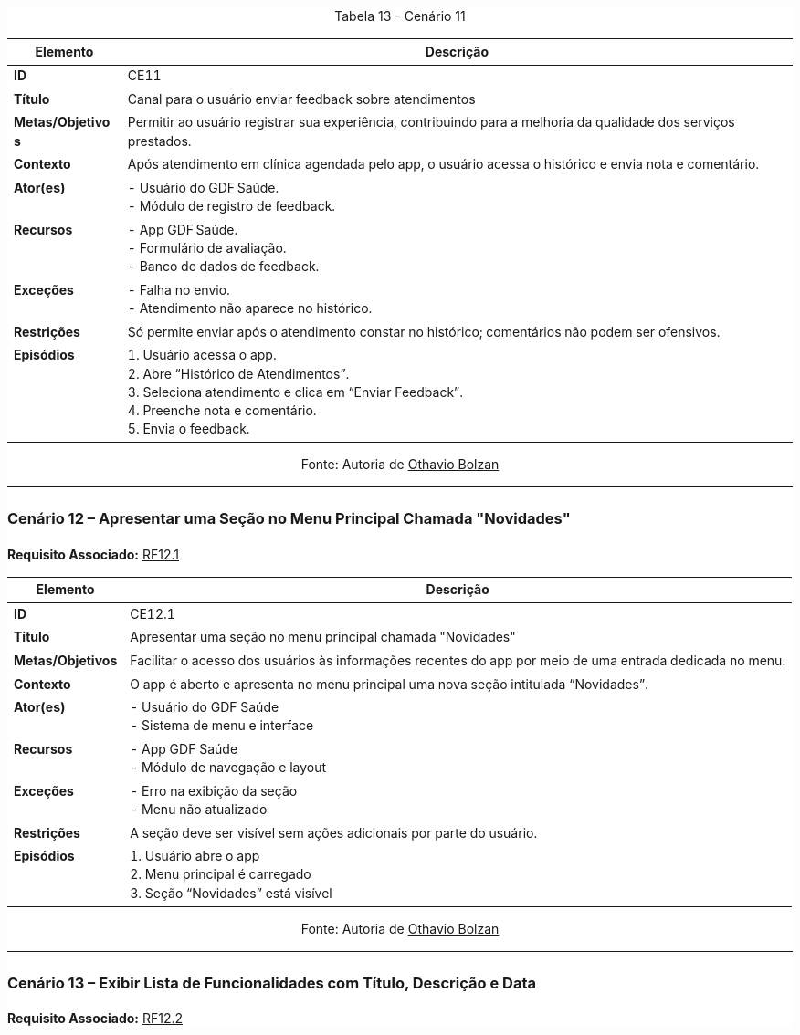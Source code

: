 <p align="center">Tabela 13 - Cenário 11</p>

| Elemento        | Descrição                                                                                                                                                                                                                                                               |
|-----------------|------------------------------------------------------------------------------------------------------------------------------------------------------------------------------------------------------------------------------------------------------------------------|
|**ID**|  <a id="CE11">CE11</a> |
| **Título**           | Canal para o usuário enviar feedback sobre atendimentos                                                                                                                                                                                                                 |
| **Metas/Objetivos** | Permitir ao usuário registrar sua experiência, contribuindo para a melhoria da qualidade dos serviços prestados.                                                                                                                                                        |
| **Contexto**        | Após atendimento em clínica agendada pelo app, o usuário acessa o histórico e envia nota e comentário.                                                                                                                                                                     |
| **Ator(es)**        | - Usuário do GDF Saúde.<br>- Módulo de registro de feedback.                                                                                                                                                                                                              |
| **Recursos**        | - App GDF Saúde.<br>- Formulário de avaliação.<br>- Banco de dados de feedback.                                                                                                                                                                                            |
| **Exceções**        | - Falha no envio.<br>- Atendimento não aparece no histórico.                                                                                                                                                                                                              |
| **Restrições**      | Só permite enviar após o atendimento constar no histórico; comentários não podem ser ofensivos.                                                                                                                                                                           |
| **Episódios**       | 1. Usuário acessa o app.<br>2. Abre “Histórico de Atendimentos”.<br>3. Seleciona atendimento e clica em “Enviar Feedback”.<br>4. Preenche nota e comentário.<br>5. Envia o feedback.                                                                                        |

<p align="center">Fonte: Autoria de <a href="https://github.com/bolzanMGB">Othavio Bolzan</a></p>


---

### Cenário 12 – Apresentar uma Seção no Menu Principal Chamada "Novidades"
**Requisito Associado:** [RF12.1](../../../elicitacao/requisitos_finais/#RF12.1)  

| Elemento        | Descrição |
|-----------------|-----------|
| **ID**          | CE12.1 |
| **Título**      | Apresentar uma seção no menu principal chamada "Novidades" |
| **Metas/Objetivos** | Facilitar o acesso dos usuários às informações recentes do app por meio de uma entrada dedicada no menu. |
| **Contexto**    | O app é aberto e apresenta no menu principal uma nova seção intitulada “Novidades”. |
| **Ator(es)**    | - Usuário do GDF Saúde <br> - Sistema de menu e interface |
| **Recursos**    | - App GDF Saúde <br> - Módulo de navegação e layout |
| **Exceções**    | - Erro na exibição da seção <br> - Menu não atualizado |
| **Restrições**  | A seção deve ser visível sem ações adicionais por parte do usuário. |
| **Episódios**   | 1. Usuário abre o app <br> 2. Menu principal é carregado <br> 3. Seção “Novidades” está visível |

<p align="center">Fonte: Autoria de <a href="https://github.com/bolzanMGB">Othavio Bolzan</a></p>

---

### Cenário 13 – Exibir Lista de Funcionalidades com Título, Descrição e Data
**Requisito Associado:** [RF12.2](../../../elicitacao/requisitos_finais/#RF12.2)  
